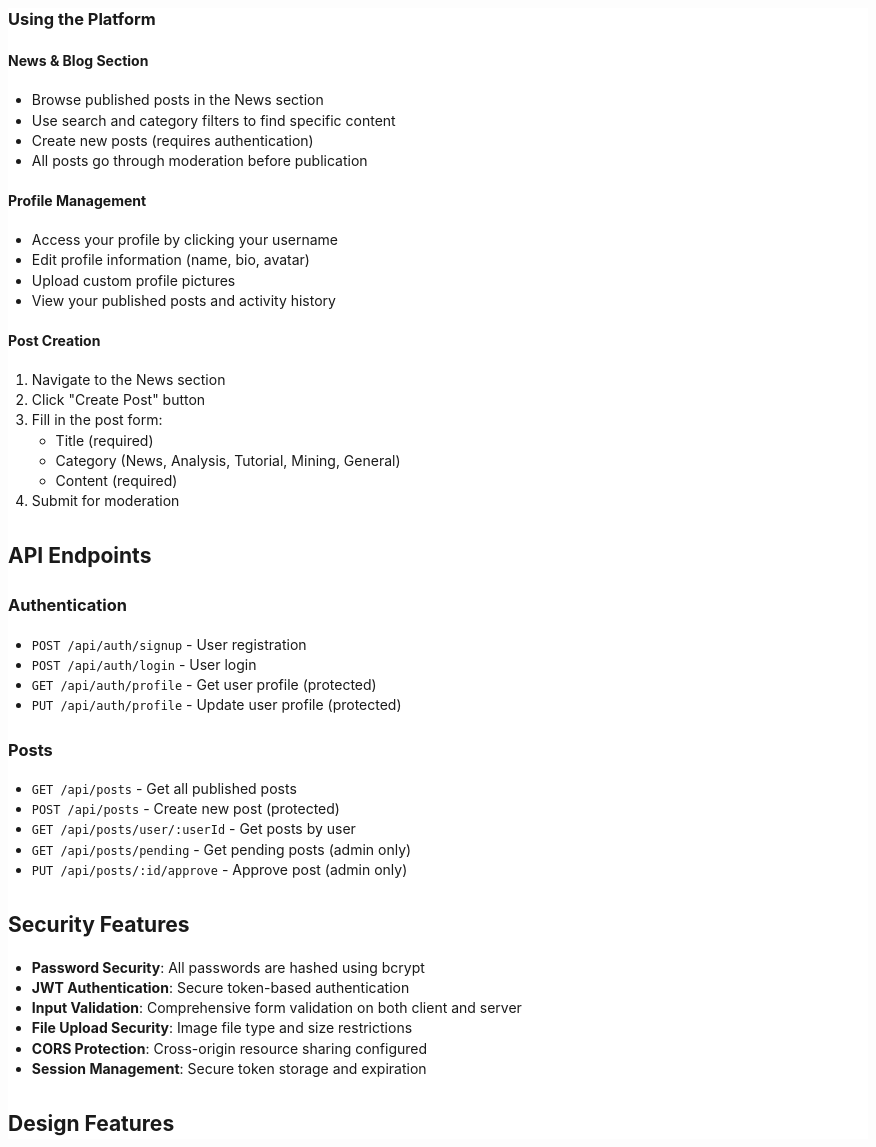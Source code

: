 ### Using the Platform

#### News & Blog Section
- Browse published posts in the News section
- Use search and category filters to find specific content
- Create new posts (requires authentication)
- All posts go through moderation before publication

#### Profile Management
- Access your profile by clicking your username
- Edit profile information (name, bio, avatar)
- Upload custom profile pictures
- View your published posts and activity history

#### Post Creation
1. Navigate to the News section
2. Click "Create Post" button
3. Fill in the post form:
   - Title (required)
   - Category (News, Analysis, Tutorial, Mining, General)
   - Content (required)
4. Submit for moderation

## API Endpoints

### Authentication
- `POST /api/auth/signup` - User registration
- `POST /api/auth/login` - User login
- `GET /api/auth/profile` - Get user profile (protected)
- `PUT /api/auth/profile` - Update user profile (protected)

### Posts
- `GET /api/posts` - Get all published posts
- `POST /api/posts` - Create new post (protected)
- `GET /api/posts/user/:userId` - Get posts by user
- `GET /api/posts/pending` - Get pending posts (admin only)
- `PUT /api/posts/:id/approve` - Approve post (admin only)

## Security Features

- **Password Security**: All passwords are hashed using bcrypt
- **JWT Authentication**: Secure token-based authentication
- **Input Validation**: Comprehensive form validation on both client and server
- **File Upload Security**: Image file type and size restrictions
- **CORS Protection**: Cross-origin resource sharing configured
- **Session Management**: Secure token storage and expiration

## Design Features
